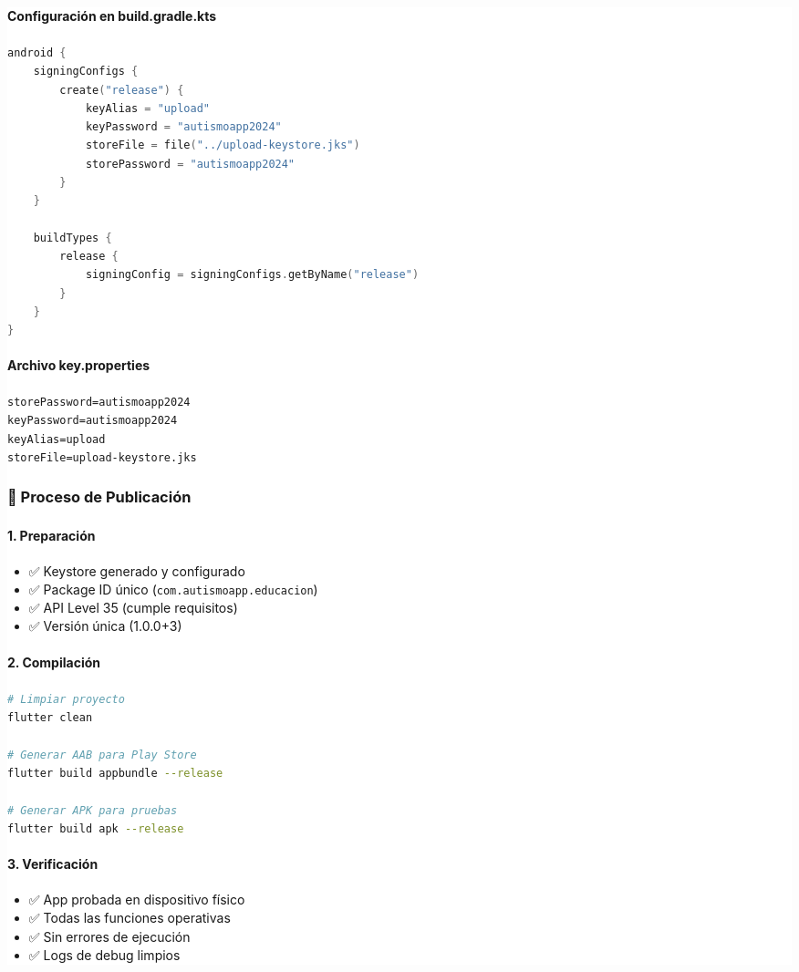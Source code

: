 #### Configuración en build.gradle.kts
```kotlin
android {
    signingConfigs {
        create("release") {
            keyAlias = "upload"
            keyPassword = "autismoapp2024"
            storeFile = file("../upload-keystore.jks")
            storePassword = "autismoapp2024"
        }
    }
    
    buildTypes {
        release {
            signingConfig = signingConfigs.getByName("release")
        }
    }
}
```

#### Archivo key.properties
```properties
storePassword=autismoapp2024
keyPassword=autismoapp2024
keyAlias=upload
storeFile=upload-keystore.jks
```

### 📱 Proceso de Publicación

#### 1. Preparación
- ✅ Keystore generado y configurado
- ✅ Package ID único (`com.autismoapp.educacion`)
- ✅ API Level 35 (cumple requisitos)
- ✅ Versión única (1.0.0+3)

#### 2. Compilación
```bash
# Limpiar proyecto
flutter clean

# Generar AAB para Play Store
flutter build appbundle --release

# Generar APK para pruebas
flutter build apk --release
```

#### 3. Verificación
- ✅ App probada en dispositivo físico
- ✅ Todas las funciones operativas
- ✅ Sin errores de ejecución
- ✅ Logs de debug limpios
